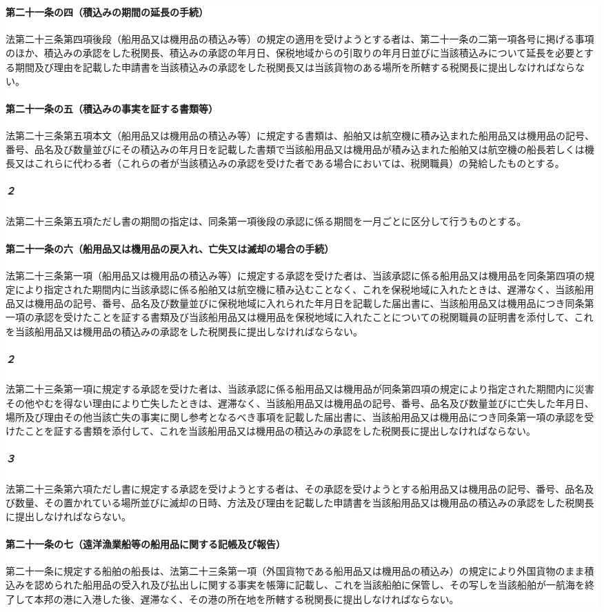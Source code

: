 #### 第二十一条の四（積込みの期間の延長の手続）
法第二十三条第四項後段（船用品又は機用品の積込み等）の規定の適用を受けようとする者は、第二十一条の二第一項各号に掲げる事項のほか、積込みの承認をした税関長、積込みの承認の年月日、保税地域からの引取りの年月日並びに当該積込みについて延長を必要とする期間及び理由を記載した申請書を当該積込みの承認をした税関長又は当該貨物のある場所を所轄する税関長に提出しなければならない。
#### 第二十一条の五（積込みの事実を証する書類等）
法第二十三条第五項本文（船用品又は機用品の積込み等）に規定する書類は、船舶又は航空機に積み込まれた船用品又は機用品の記号、番号、品名及び数量並びにその積込みの年月日を記載した書類で当該船用品又は機用品が積み込まれた船舶又は航空機の船長若しくは機長又はこれらに代わる者（これらの者が当該積込みの承認を受けた者である場合においては、税関職員）の発給したものとする。
##### ２
法第二十三条第五項ただし書の期間の指定は、同条第一項後段の承認に係る期間を一月ごとに区分して行うものとする。
#### 第二十一条の六（船用品又は機用品の戻入れ、亡失又は滅却の場合の手続）
法第二十三条第一項（船用品又は機用品の積込み等）に規定する承認を受けた者は、当該承認に係る船用品又は機用品を同条第四項の規定により指定された期間内に当該承認に係る船舶又は航空機に積み込むことなく、これを保税地域に入れたときは、遅滞なく、当該船用品又は機用品の記号、番号、品名及び数量並びに保税地域に入れられた年月日を記載した届出書に、当該船用品又は機用品につき同条第一項の承認を受けたことを証する書類及び当該船用品又は機用品を保税地域に入れたことについての税関職員の証明書を添付して、これを当該船用品又は機用品の積込みの承認をした税関長に提出しなければならない。
##### ２
法第二十三条第一項に規定する承認を受けた者は、当該承認に係る船用品又は機用品が同条第四項の規定により指定された期間内に災害その他やむを得ない理由により亡失したときは、遅滞なく、当該船用品又は機用品の記号、番号、品名及び数量並びに亡失した年月日、場所及び理由その他当該亡失の事実に関し参考となるべき事項を記載した届出書に、当該船用品又は機用品につき同条第一項の承認を受けたことを証する書類を添付して、これを当該船用品又は機用品の積込みの承認をした税関長に提出しなければならない。
##### ３
法第二十三条第六項ただし書に規定する承認を受けようとする者は、その承認を受けようとする船用品又は機用品の記号、番号、品名及び数量、その置かれている場所並びに滅却の日時、方法及び理由を記載した申請書を当該船用品又は機用品の積込みの承認をした税関長に提出しなければならない。
#### 第二十一条の七（遠洋漁業船等の船用品に関する記帳及び報告）
第二十一条に規定する船舶の船長は、法第二十三条第一項（外国貨物である船用品又は機用品の積込み）の規定により外国貨物のまま積込みを認められた船用品の受入れ及び払出しに関する事実を帳簿に記載し、これを当該船舶に保管し、その写しを当該船舶が一航海を終了して本邦の港に入港した後、遅滞なく、その港の所在地を所轄する税関長に提出しなければならない。
